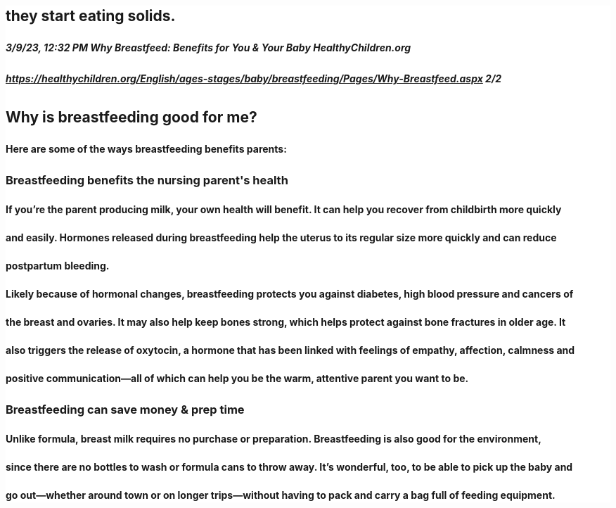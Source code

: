 ## they start eating solids. 


##### 3/9/23, 12:32 PM Why Breastfeed: Benefits for You & Your Baby HealthyChildren.org 

##### https://healthychildren.org/English/ages-stages/baby/breastfeeding/Pages/Why-Breastfeed.aspx 2/2 

## Why is breastfeeding good for me? 

#### Here are some of the ways breastfeeding benefits parents: 

### Breastfeeding benefits the nursing parent's health 

#### If you’re the parent producing milk, your own health will benefit. It can help you recover from childbirth more quickly 

#### and easily. Hormones released during breastfeeding help the uterus to its regular size more quickly and can reduce 

#### postpartum bleeding. 

#### Likely because of hormonal changes, breastfeeding protects you against diabetes, high blood pressure and cancers of 

#### the breast and ovaries. It may also help keep bones strong, which helps protect against bone fractures in older age. It 

#### also triggers the release of oxytocin, a hormone that has been linked with feelings of empathy, affection, calmness and 

#### positive communication—all of which can help you be the warm, attentive parent you want to be. 

### Breastfeeding can save money & prep time 

#### Unlike formula, breast milk requires no purchase or preparation. Breastfeeding is also good for the environment, 

#### since there are no bottles to wash or formula cans to throw away. It’s wonderful, too, to be able to pick up the baby and 

#### go out—whether around town or on longer trips—without having to pack and carry a bag full of feeding equipment. 
